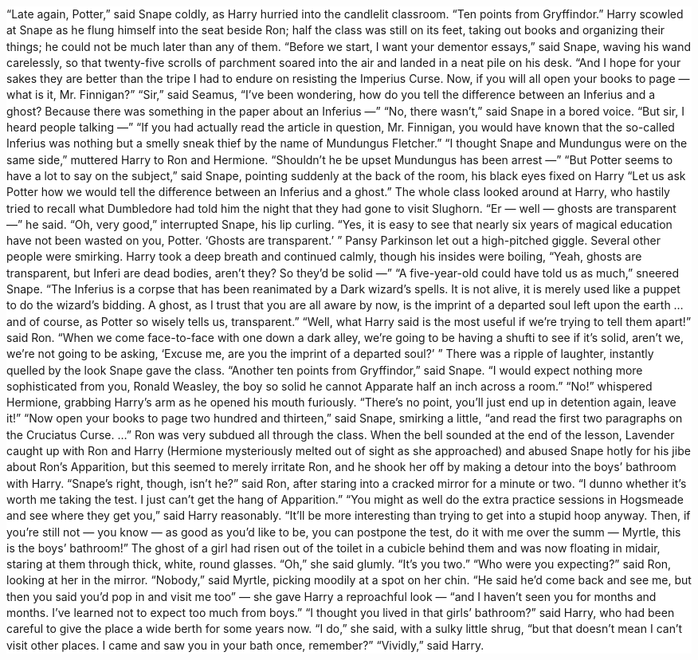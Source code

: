 “Late again, Potter,” said Snape coldly, as Harry hurried into the candlelit classroom. “Ten points from Gryffindor.”
Harry scowled at Snape as he flung himself into the seat beside Ron; half the class was still on its feet, taking out books and organizing their things; he could not be much later than any of them.
“Before we start, I want your dementor essays,” said Snape, waving his wand carelessly, so that twenty-five scrolls of parchment soared into the air and landed in a neat pile on his desk. “And I hope for your sakes they are better than the tripe I had to endure on resisting the Imperius Curse. Now, if you will all open your books to page — what is it, Mr. Finnigan?”
“Sir,” said Seamus, “I’ve been wondering, how do you tell the difference between an Inferius and a ghost? Because there was something in the paper about an Inferius —”
“No, there wasn’t,” said Snape in a bored voice.
“But sir, I heard people talking —”
“If you had actually read the article in question, Mr. Finnigan, you would have known that the so-called Inferius was nothing but a smelly sneak thief by the name of Mundungus Fletcher.”
“I thought Snape and Mundungus were on the same side,” muttered Harry to Ron and Hermione. “Shouldn’t he be upset Mundungus has been arrest —”
“But Potter seems to have a lot to say on the subject,” said Snape, pointing suddenly at the back of the room, his black eyes fixed on Harry “Let us ask Potter how we would tell the difference between an Inferius and a ghost.”
The whole class looked around at Harry, who hastily tried to recall what Dumbledore had told him the night that they had gone to visit Slughorn.
“Er — well — ghosts are transparent —” he said.
“Oh, very good,” interrupted Snape, his lip curling. “Yes, it is easy to see that nearly six years of magical education have not been wasted on you, Potter. ‘Ghosts are transparent.’ ”
Pansy Parkinson let out a high-pitched giggle. Several other people were smirking. Harry took a deep breath and continued calmly, though his insides were boiling, “Yeah, ghosts are transparent, but Inferi are dead bodies, aren’t they? So they’d be solid —”
“A five-year-old could have told us as much,” sneered Snape. “The Inferius is a corpse that has been reanimated by a Dark wizard’s spells. It is not alive, it is merely used like a puppet to do the wizard’s bidding. A ghost, as I trust that you are all aware by now, is the imprint of a departed soul left upon the earth … and of course, as Potter so wisely tells us, transparent.”
“Well, what Harry said is the most useful if we’re trying to tell them apart!” said Ron. “When we come face-to-face with one down a dark alley, we’re going to be having a shufti to see if it’s solid, aren’t we, we’re not going to be asking, ‘Excuse me, are you the imprint of a departed soul?’ ”
There was a ripple of laughter, instantly quelled by the look Snape gave the class.
“Another ten points from Gryffindor,” said Snape. “I would expect nothing more sophisticated from you, Ronald Weasley, the boy so solid he cannot Apparate half an inch across a room.”
“No!” whispered Hermione, grabbing Harry’s arm as he opened his mouth furiously. “There’s no point, you’ll just end up in detention again, leave it!”
“Now open your books to page two hundred and thirteen,” said Snape, smirking a little, “and read the first two paragraphs on the Cruciatus Curse. …”
Ron was very subdued all through the class. When the bell sounded at the end of the lesson, Lavender caught up with Ron and Harry (Hermione mysteriously melted out of sight as she approached) and abused Snape hotly for his jibe about Ron’s Apparition, but this seemed to merely irritate Ron, and he shook her off by making a detour into the boys’ bathroom with Harry.
“Snape’s right, though, isn’t he?” said Ron, after staring into a cracked mirror for a minute or two. “I dunno whether it’s worth me taking the test. I just can’t get the hang of Apparition.”
“You might as well do the extra practice sessions in Hogsmeade and see where they get you,” said Harry reasonably. “It’ll be more interesting than trying to get into a stupid hoop anyway. Then, if you’re still not — you know — as good as you’d like to be, you can postpone the test, do it with me over the summ — Myrtle, this is the boys’ bathroom!”
The ghost of a girl had risen out of the toilet in a cubicle behind them and was now floating in midair, staring at them through thick, white, round glasses.
“Oh,” she said glumly. “It’s you two.”
“Who were you expecting?” said Ron, looking at her in the mirror.
“Nobody,” said Myrtle, picking moodily at a spot on her chin. “He said he’d come back and see me, but then you said you’d pop in and visit me too” — she gave Harry a reproachful look — “and I haven’t seen you for months and months. I’ve learned not to expect too much from boys.”
“I thought you lived in that girls’ bathroom?” said Harry, who had been careful to give the place a wide berth for some years now.
“I do,” she said, with a sulky little shrug, “but that doesn’t mean I can’t visit other places. I came and saw you in your bath once, remember?”
“Vividly,” said Harry.